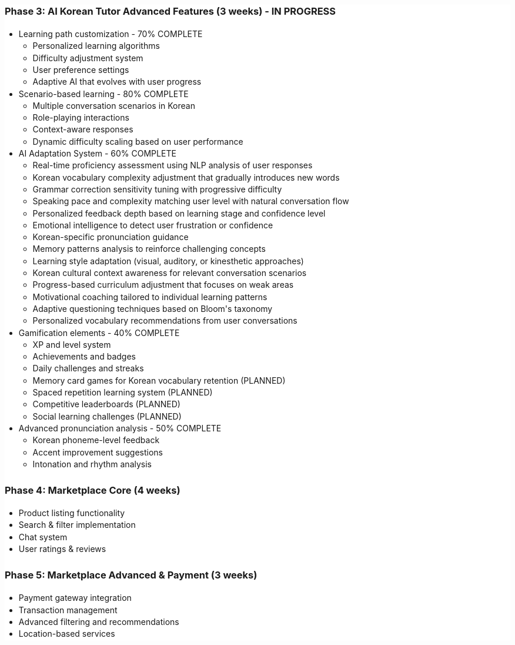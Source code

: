 ### Phase 3: AI Korean Tutor Advanced Features (3 weeks) - IN PROGRESS

- Learning path customization - 70% COMPLETE
  - Personalized learning algorithms
  - Difficulty adjustment system
  - User preference settings
  - Adaptive AI that evolves with user progress
- Scenario-based learning - 80% COMPLETE
  - Multiple conversation scenarios in Korean
  - Role-playing interactions
  - Context-aware responses
  - Dynamic difficulty scaling based on user performance
- AI Adaptation System - 60% COMPLETE
  - Real-time proficiency assessment using NLP analysis of user responses
  - Korean vocabulary complexity adjustment that gradually introduces new words
  - Grammar correction sensitivity tuning with progressive difficulty
  - Speaking pace and complexity matching user level with natural conversation flow
  - Personalized feedback depth based on learning stage and confidence level
  - Emotional intelligence to detect user frustration or confidence
  - Korean-specific pronunciation guidance
  - Memory patterns analysis to reinforce challenging concepts
  - Learning style adaptation (visual, auditory, or kinesthetic approaches)
  - Korean cultural context awareness for relevant conversation scenarios
  - Progress-based curriculum adjustment that focuses on weak areas
  - Motivational coaching tailored to individual learning patterns
  - Adaptive questioning techniques based on Bloom's taxonomy
  - Personalized vocabulary recommendations from user conversations
- Gamification elements - 40% COMPLETE
  - XP and level system
  - Achievements and badges
  - Daily challenges and streaks
  - Memory card games for Korean vocabulary retention (PLANNED)
  - Spaced repetition learning system (PLANNED)
  - Competitive leaderboards (PLANNED)
  - Social learning challenges (PLANNED)
- Advanced pronunciation analysis - 50% COMPLETE
  - Korean phoneme-level feedback
  - Accent improvement suggestions
  - Intonation and rhythm analysis

### Phase 4: Marketplace Core (4 weeks)

- Product listing functionality
- Search & filter implementation
- Chat system
- User ratings & reviews

### Phase 5: Marketplace Advanced & Payment (3 weeks)

- Payment gateway integration
- Transaction management
- Advanced filtering and recommendations
- Location-based services
